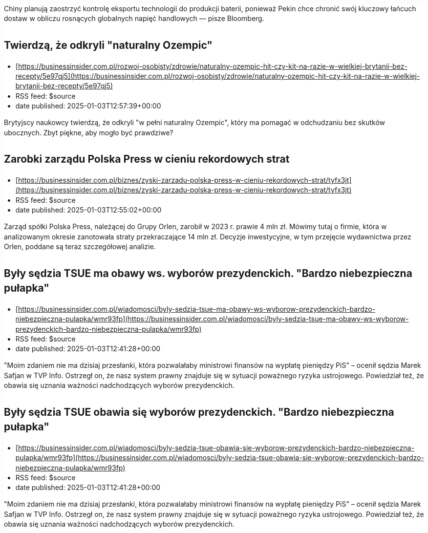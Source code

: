 Chiny planują zaostrzyć kontrolę eksportu technologii do produkcji baterii, ponieważ Pekin chce chronić swój kluczowy łańcuch dostaw w obliczu rosnących globalnych napięć handlowych — pisze Bloomberg.

## Twierdzą, że odkryli "naturalny Ozempic"
 - [https://businessinsider.com.pl/rozwoj-osobisty/zdrowie/naturalny-ozempic-hit-czy-kit-na-razie-w-wielkiej-brytanii-bez-recepty/5e97qj5](https://businessinsider.com.pl/rozwoj-osobisty/zdrowie/naturalny-ozempic-hit-czy-kit-na-razie-w-wielkiej-brytanii-bez-recepty/5e97qj5)
 - RSS feed: $source
 - date published: 2025-01-03T12:57:39+00:00

Brytyjscy naukowcy twierdzą, że odkryli "w pełni naturalny Ozempic", który ma pomagać w odchudzaniu bez skutków ubocznych. Zbyt piękne, aby mogło być prawdziwe?

## Zarobki zarządu Polska Press w cieniu rekordowych strat
 - [https://businessinsider.com.pl/biznes/zyski-zarzadu-polska-press-w-cieniu-rekordowych-strat/tyfx3jt](https://businessinsider.com.pl/biznes/zyski-zarzadu-polska-press-w-cieniu-rekordowych-strat/tyfx3jt)
 - RSS feed: $source
 - date published: 2025-01-03T12:55:02+00:00

Zarząd spółki Polska Press, należącej do Grupy Orlen, zarobił w 2023 r. prawie 4 mln zł. Mówimy tutaj o firmie, która w analizowanym okresie zanotowała straty przekraczające 14 mln zł. Decyzje inwestycyjne, w tym przejęcie wydawnictwa przez Orlen, poddane są teraz szczegółowej analizie.

## Były sędzia TSUE ma obawy ws. wyborów prezydenckich. "Bardzo niebezpieczna pułapka"
 - [https://businessinsider.com.pl/wiadomosci/byly-sedzia-tsue-ma-obawy-ws-wyborow-prezydenckich-bardzo-niebezpieczna-pulapka/wmr93fp](https://businessinsider.com.pl/wiadomosci/byly-sedzia-tsue-ma-obawy-ws-wyborow-prezydenckich-bardzo-niebezpieczna-pulapka/wmr93fp)
 - RSS feed: $source
 - date published: 2025-01-03T12:41:28+00:00

"Moim zdaniem nie ma dzisiaj przesłanki, która pozwalałaby ministrowi finansów na wypłatę pieniędzy PiS" – ocenił sędzia Marek Safjan w TVP Info. Ostrzegł on, że nasz system prawny znajduje się w sytuacji poważnego ryzyka ustrojowego. Powiedział też, że obawia się uznania ważności nadchodzących wyborów prezydenckich.

## Były sędzia TSUE obawia się wyborów prezydenckich. "Bardzo niebezpieczna pułapka"
 - [https://businessinsider.com.pl/wiadomosci/byly-sedzia-tsue-obawia-sie-wyborow-prezydenckich-bardzo-niebezpieczna-pulapka/wmr93fp](https://businessinsider.com.pl/wiadomosci/byly-sedzia-tsue-obawia-sie-wyborow-prezydenckich-bardzo-niebezpieczna-pulapka/wmr93fp)
 - RSS feed: $source
 - date published: 2025-01-03T12:41:28+00:00

"Moim zdaniem nie ma dzisiaj przesłanki, która pozwalałaby ministrowi finansów na wypłatę pieniędzy PiS" – ocenił sędzia Marek Safjan w TVP Info. Ostrzegł on, że nasz system prawny znajduje się w sytuacji poważnego ryzyka ustrojowego. Powiedział też, że obawia się uznania ważności nadchodzących wyborów prezydenckich.

